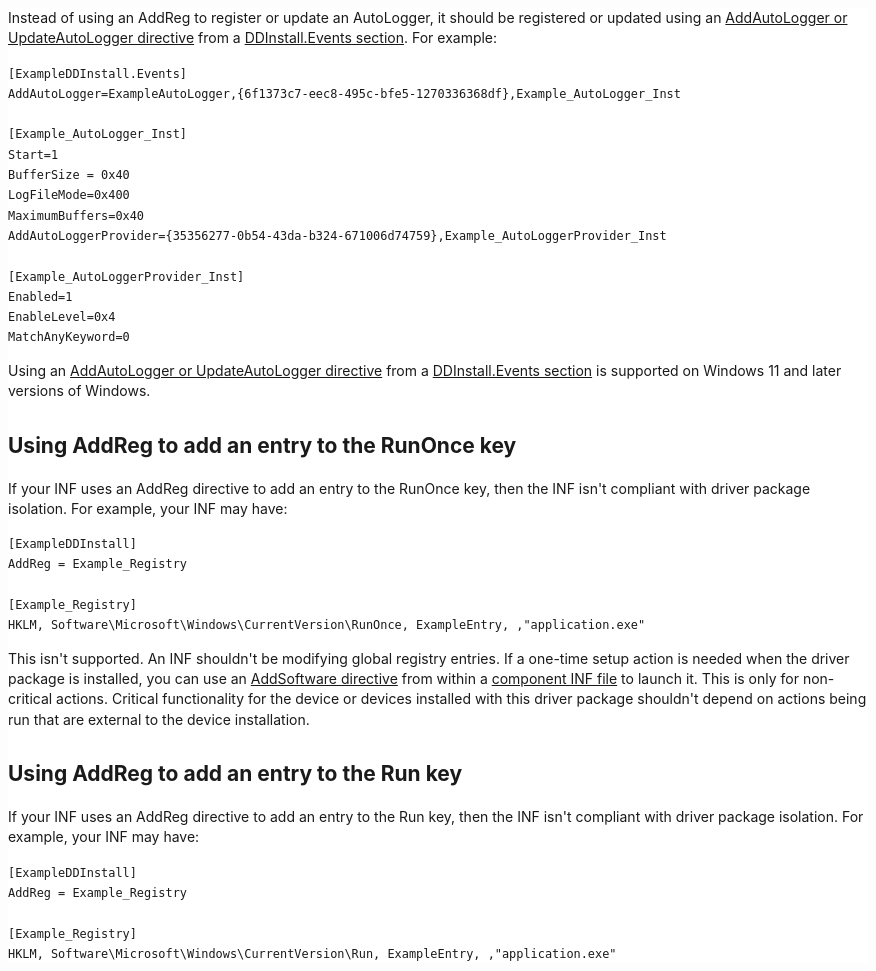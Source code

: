 Instead of using an AddReg to register or update an AutoLogger, it should be registered or updated using an [AddAutoLogger or UpdateAutoLogger directive](../install/inf-addupdateautologger-directive.md) from a [DDInstall.Events section](../install/inf-ddinstall-events-section.md). For example:

```inf
[ExampleDDInstall.Events]
AddAutoLogger=ExampleAutoLogger,{6f1373c7-eec8-495c-bfe5-1270336368df},Example_AutoLogger_Inst

[Example_AutoLogger_Inst]
Start=1
BufferSize = 0x40
LogFileMode=0x400
MaximumBuffers=0x40
AddAutoLoggerProvider={35356277-0b54-43da-b324-671006d74759},Example_AutoLoggerProvider_Inst

[Example_AutoLoggerProvider_Inst]
Enabled=1
EnableLevel=0x4
MatchAnyKeyword=0
```

Using an [AddAutoLogger or UpdateAutoLogger directive](../install/inf-addupdateautologger-directive.md) from a [DDInstall.Events section](../install/inf-ddinstall-events-section.md) is supported on Windows 11 and later versions of Windows.

## Using AddReg to add an entry to the RunOnce key

If your INF uses an AddReg directive to add an entry to the RunOnce key, then the INF isn't compliant with driver package isolation. For example, your INF may have:

```inf
[ExampleDDInstall]
AddReg = Example_Registry

[Example_Registry]
HKLM, Software\Microsoft\Windows\CurrentVersion\RunOnce, ExampleEntry, ,"application.exe"
```

This isn't supported. An INF shouldn't be modifying global registry entries.  If a one-time setup action is needed when the driver package is installed, you can use an [AddSoftware directive](../install/inf-addsoftware-directive.md) from within a [component INF file](../install/using-a-component-inf-file.md) to launch it.  This is only for non-critical actions.  Critical functionality for the device or devices installed with this driver package shouldn't depend on actions being run that are external to the device installation.

## Using AddReg to add an entry to the Run key

If your INF uses an AddReg directive to add an entry to the Run key, then the INF isn't compliant with driver package isolation. For example, your INF may have:

```inf
[ExampleDDInstall]
AddReg = Example_Registry

[Example_Registry]
HKLM, Software\Microsoft\Windows\CurrentVersion\Run, ExampleEntry, ,"application.exe"
```
